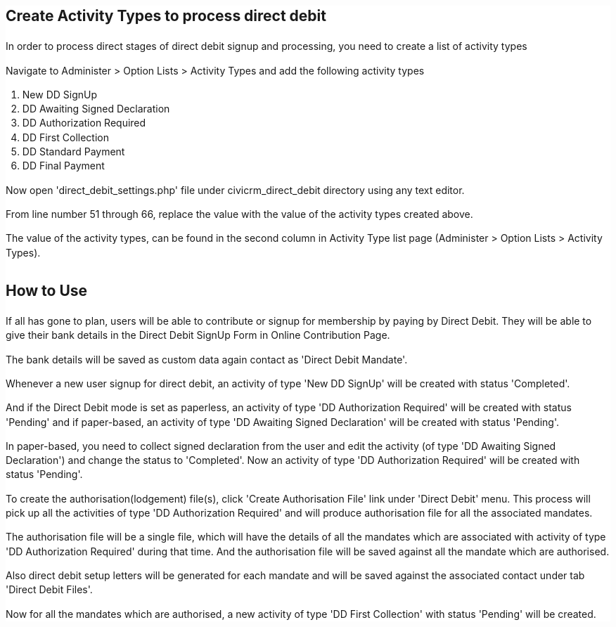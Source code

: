 

Create Activity Types to process direct debit
-----------------------------------------------------

In  order to process direct stages of direct debit signup and processing, you need to create a list of activity types

Navigate to Administer > Option Lists > Activity Types and add the following activity types 

1. New DD SignUp
2. DD Awaiting Signed Declaration
3. DD Authorization Required
4. DD First Collection
5. DD Standard Payment
6. DD Final Payment

Now open 'direct_debit_settings.php' file under civicrm_direct_debit directory using any text editor.

From line number 51 through 66, replace the value with the value of the activity types created above.

The value of the activity types, can be found in the second column in Activity Type list page (Administer > Option Lists > Activity Types).

How to Use 
---------------------------------------

If all has gone to plan, users will be able to contribute or signup for membership by paying by Direct Debit. They will be able to give their bank details in the Direct Debit SignUp Form in Online Contribution Page.

The bank details will be saved as custom data again contact as 'Direct Debit Mandate'.

Whenever a new user signup for direct debit, an activity of type 'New DD SignUp' will be created with status 'Completed'.

And if the Direct Debit mode is set as paperless, an activity of type 'DD Authorization Required' will be created with status 'Pending' and if paper-based, an activity of type 'DD Awaiting Signed Declaration' will be created with status 'Pending'.

In paper-based, you need to collect signed declaration from the user and edit the activity (of type 'DD Awaiting Signed Declaration') and change the status to 'Completed'. Now an activity of type 'DD Authorization Required' will be created with status 'Pending'.   

To create the authorisation(lodgement) file(s), click 'Create Authorisation File' link under 'Direct Debit' menu. This process will pick up all the activities of type 'DD Authorization Required' and will produce authorisation file for all the associated mandates.

The authorisation file will be a single file, which will have the details of all the mandates which are associated with activity of type 'DD Authorization Required' during that time. And the authorisation file will be saved against all the mandate which are authorised.   

Also direct debit setup letters will be generated for each mandate and will be saved against the associated contact under tab 'Direct Debit Files'.

Now for all the mandates which are authorised, a new activity of type 'DD First Collection' with status 'Pending' will be created.
